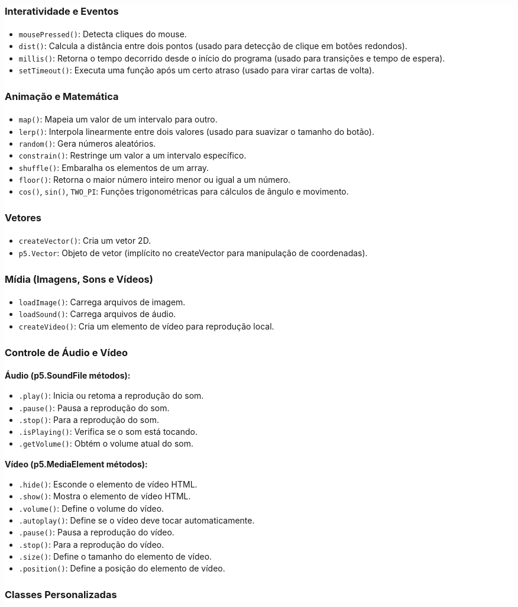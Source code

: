 ### Interatividade e Eventos

- `mousePressed()`: Detecta cliques do mouse.
- `dist()`: Calcula a distância entre dois pontos (usado para detecção de clique em botões redondos).
- `millis()`: Retorna o tempo decorrido desde o início do programa (usado para transições e tempo de espera).
- `setTimeout()`: Executa uma função após um certo atraso (usado para virar cartas de volta).

### Animação e Matemática

- `map()`: Mapeia um valor de um intervalo para outro.
- `lerp()`: Interpola linearmente entre dois valores (usado para suavizar o tamanho do botão).
- `random()`: Gera números aleatórios.
- `constrain()`: Restringe um valor a um intervalo específico.
- `shuffle()`: Embaralha os elementos de um array.
- `floor()`: Retorna o maior número inteiro menor ou igual a um número.
- `cos()`, `sin()`, `TWO_PI`: Funções trigonométricas para cálculos de ângulo e movimento.

### Vetores

- `createVector()`: Cria um vetor 2D.
- `p5.Vector`: Objeto de vetor (implícito no createVector para manipulação de coordenadas).

### Mídia (Imagens, Sons e Vídeos)

- `loadImage()`: Carrega arquivos de imagem.
- `loadSound()`: Carrega arquivos de áudio.
- `createVideo()`: Cria um elemento de vídeo para reprodução local.

### Controle de Áudio e Vídeo

**Áudio (p5.SoundFile métodos):**

- `.play()`: Inicia ou retoma a reprodução do som.
- `.pause()`: Pausa a reprodução do som.
- `.stop()`: Para a reprodução do som.
- `.isPlaying()`: Verifica se o som está tocando.
- `.getVolume()`: Obtém o volume atual do som.

**Vídeo (p5.MediaElement métodos):**

- `.hide()`: Esconde o elemento de vídeo HTML.
- `.show()`: Mostra o elemento de vídeo HTML.
- `.volume()`: Define o volume do vídeo.
- `.autoplay()`: Define se o vídeo deve tocar automaticamente.
- `.pause()`: Pausa a reprodução do vídeo.
- `.stop()`: Para a reprodução do vídeo.
- `.size()`: Define o tamanho do elemento de vídeo.
- `.position()`: Define a posição do elemento de vídeo.

### Classes Personalizadas
